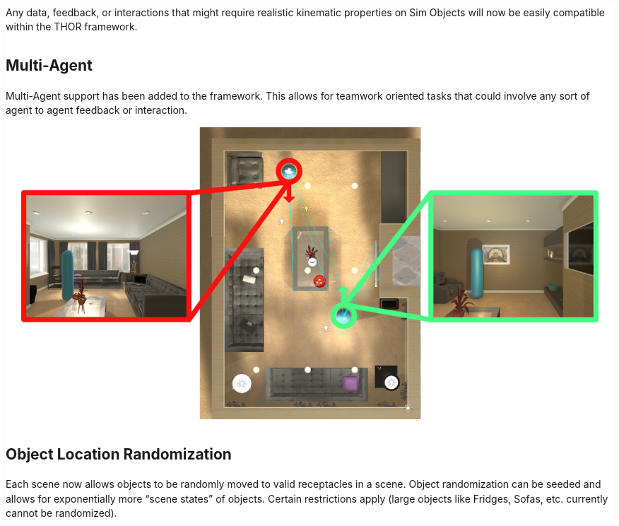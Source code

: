 Any data, feedback, or interactions that might require realistic kinematic properties on Sim Objects will now be easily compatible within the THOR framework.

## Multi-Agent
Multi-Agent support has been added to the framework. This allows for teamwork oriented tasks that could involve any sort of agent to agent feedback or interaction.

<p align = "center"><img width = "95%" src = "MultiAgent.png" /></p>

## Object Location Randomization
Each scene now allows objects to be randomly moved to valid receptacles in a scene. Object randomization can be seeded and allows for exponentially more “scene states” of objects. Certain restrictions apply (large objects like Fridges, Sofas, etc. currently cannot be randomized). 

